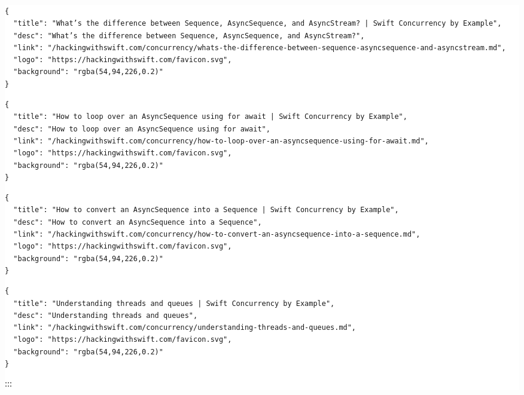 ```component VPCard
{
  "title": "What’s the difference between Sequence, AsyncSequence, and AsyncStream? | Swift Concurrency by Example",
  "desc": "What’s the difference between Sequence, AsyncSequence, and AsyncStream?",
  "link": "/hackingwithswift.com/concurrency/whats-the-difference-between-sequence-asyncsequence-and-asyncstream.md",
  "logo": "https://hackingwithswift.com/favicon.svg",
  "background": "rgba(54,94,226,0.2)"
}
```

```component VPCard
{
  "title": "How to loop over an AsyncSequence using for await | Swift Concurrency by Example",
  "desc": "How to loop over an AsyncSequence using for await",
  "link": "/hackingwithswift.com/concurrency/how-to-loop-over-an-asyncsequence-using-for-await.md",
  "logo": "https://hackingwithswift.com/favicon.svg",
  "background": "rgba(54,94,226,0.2)"
}
```

```component VPCard
{
  "title": "How to convert an AsyncSequence into a Sequence | Swift Concurrency by Example",
  "desc": "How to convert an AsyncSequence into a Sequence",
  "link": "/hackingwithswift.com/concurrency/how-to-convert-an-asyncsequence-into-a-sequence.md",
  "logo": "https://hackingwithswift.com/favicon.svg",
  "background": "rgba(54,94,226,0.2)"
}
```

```component VPCard
{
  "title": "Understanding threads and queues | Swift Concurrency by Example",
  "desc": "Understanding threads and queues",
  "link": "/hackingwithswift.com/concurrency/understanding-threads-and-queues.md",
  "logo": "https://hackingwithswift.com/favicon.svg",
  "background": "rgba(54,94,226,0.2)"
}
```

:::

